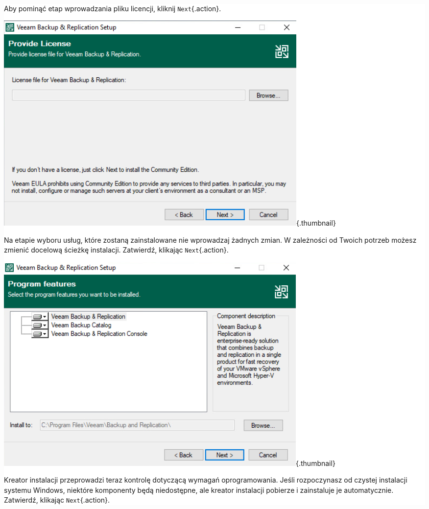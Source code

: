 Aby pominąć etap wprowadzania pliku licencji, kliknij `Next`{.action}.

![Veeam Backup & Replication](images/veeamBandR_inst_03.png){.thumbnail}

Na etapie wyboru usług, które zostaną zainstalowane nie wprowadzaj żadnych zmian. W zależności od Twoich potrzeb możesz zmienić docelową ścieżkę instalacji. Zatwierdź, klikając `Next`{.action}.

![Veeam Backup & Replication](images/veeamBandR_inst_04.png){.thumbnail}

Kreator instalacji przeprowadzi teraz kontrolę dotyczącą wymagań oprogramowania. Jeśli rozpoczynasz od czystej instalacji systemu Windows, niektóre komponenty będą niedostępne, ale kreator instalacji pobierze i zainstaluje je automatycznie. Zatwierdź, klikając `Next`{.action}.
